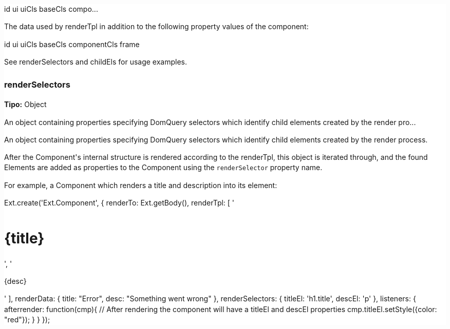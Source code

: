 id
ui
uiCls
baseCls
compo...

The data used by renderTpl in addition to the following property values of the component:


id
ui
uiCls
baseCls
componentCls
frame



See renderSelectors and childEls for usage examples.


### renderSelectors

**Tipo:** Object

An object containing properties specifying DomQuery selectors which identify child elements
created by the render pro...

An object containing properties specifying DomQuery selectors which identify child elements
created by the render process.

After the Component's internal structure is rendered according to the renderTpl, this object is iterated through,
and the found Elements are added as properties to the Component using the `renderSelector` property name.

For example, a Component which renders a title and description into its element:

Ext.create('Ext.Component', {
    renderTo: Ext.getBody(),
    renderTpl: [
        '<h1 class="title">{title}</h1>',
        '<p>{desc}</p>'
    ],
    renderData: {
        title: "Error",
        desc: "Something went wrong"
    },
    renderSelectors: {
        titleEl: 'h1.title',
        descEl: 'p'
    },
    listeners: {
        afterrender: function(cmp){
            // After rendering the component will have a titleEl and descEl properties
            cmp.titleEl.setStyle({color: "red"});
        }
    }
});
